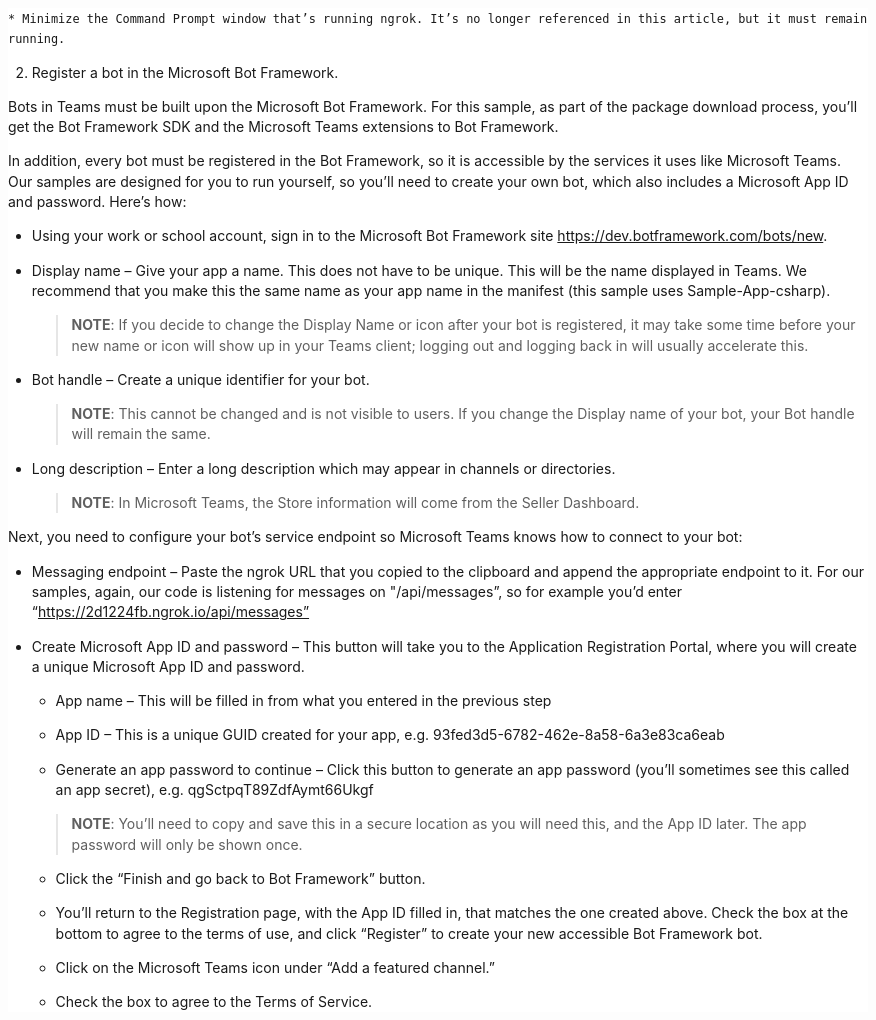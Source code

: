 	* Minimize the Command Prompt window that’s running ngrok. It’s no longer referenced in this article, but it must remain running.

2. Register a bot in the Microsoft Bot Framework.

Bots in Teams must be built upon the Microsoft Bot Framework. For this sample, as part of the package download process, you’ll get the   Bot Framework SDK and the Microsoft Teams extensions to Bot Framework.
  
In addition, every bot must be registered in the Bot Framework, so it is accessible by the services it uses like Microsoft Teams. Our  samples are designed for you to run yourself, so you’ll need to create your own bot, which also includes a Microsoft App ID and  password. Here’s how: 

 * Using your work or school account, sign in to the Microsoft Bot Framework site https://dev.botframework.com/bots/new.
 
 * Display name – Give your app a name. This does not have to be unique. This will be the name displayed in Teams. We recommend that you make this the same name as your app name in the manifest (this sample uses Sample-App-csharp). 
	> **NOTE**: If you decide to change the Display Name or icon after your bot is registered, it may take some time before your new name or icon will show up in your Teams client; logging out and logging back in will usually accelerate this.
	
 * Bot handle – Create a unique identifier for your bot.
	> **NOTE**: This cannot be changed and is not visible to users. If you change the Display name of your bot, your Bot handle will remain the same.
	
 * Long description – Enter a long description which may appear in channels or directories.
	> **NOTE**: In Microsoft Teams, the Store information will come from the Seller Dashboard.

 Next, you need to configure your bot’s service endpoint so Microsoft Teams knows how to connect to your bot:
 
 * Messaging endpoint – Paste the ngrok URL that you copied to the clipboard and append the appropriate endpoint to it. For our samples, again, our code is listening for messages on "/api/messages”, so for example you’d enter “https://2d1224fb.ngrok.io/api/messages”
 
 * Create Microsoft App ID and password – This button will take you to the Application Registration Portal, where you will create a unique Microsoft App ID and password.
    * App name – This will be filled in from what you entered in the previous step
    
    * App ID – This is a unique GUID created for your app, e.g. 93fed3d5-6782-462e-8a58-6a3e83ca6eab
    
    * Generate an app password to continue – Click this button to generate an app password (you’ll sometimes see this called an app secret), e.g. qgSctpqT89ZdfAymt66Ukgf
    
	> **NOTE**: You’ll need to copy and save this in a secure location as you will need this, and the App ID later. The app password will only be shown once.
	
    * Click the “Finish and go back to Bot Framework” button. 
    
    * You’ll return to the Registration page, with the App ID filled in, that matches the one created above. Check the box at the bottom to agree to the terms of use, and click “Register” to create your new accessible Bot Framework bot.
    
    * Click on the Microsoft Teams icon under “Add a featured channel.” 
    
    * Check the box to agree to the Terms of Service. 
    